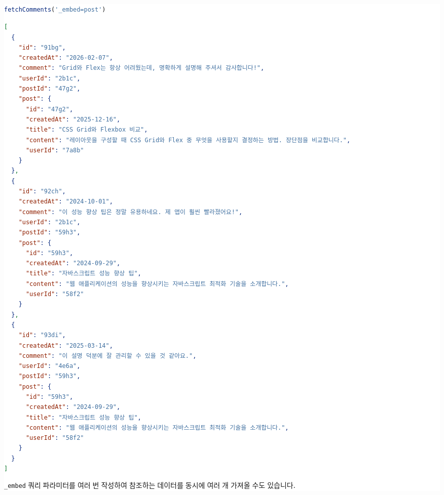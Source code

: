 ```ts --caption=함수 호출
fetchComments('_embed=post')
```

```json --caption=응답 결과
[
  {
    "id": "91bg",
    "createdAt": "2026-02-07",
    "comment": "Grid와 Flex는 항상 어려웠는데, 명확하게 설명해 주셔서 감사합니다!",
    "userId": "2b1c",
    "postId": "47g2",
    "post": {
      "id": "47g2",
      "createdAt": "2025-12-16",
      "title": "CSS Grid와 Flexbox 비교",
      "content": "레이아웃을 구성할 때 CSS Grid와 Flex 중 무엇을 사용할지 결정하는 방법. 장단점을 비교합니다.",
      "userId": "7a8b"
    }
  },
  {
    "id": "92ch",
    "createdAt": "2024-10-01",
    "comment": "이 성능 향상 팁은 정말 유용하네요. 제 앱이 훨씬 빨라졌어요!",
    "userId": "2b1c",
    "postId": "59h3",
    "post": {
      "id": "59h3",
      "createdAt": "2024-09-29",
      "title": "자바스크립트 성능 향상 팁",
      "content": "웹 애플리케이션의 성능을 향상시키는 자바스크립트 최적화 기술을 소개합니다.",
      "userId": "58f2"
    }
  },
  {
    "id": "93di",
    "createdAt": "2025-03-14",
    "comment": "이 설명 덕분에 잘 관리할 수 있을 것 같아요.",
    "userId": "4e6a",
    "postId": "59h3",
    "post": {
      "id": "59h3",
      "createdAt": "2024-09-29",
      "title": "자바스크립트 성능 향상 팁",
      "content": "웹 애플리케이션의 성능을 향상시키는 자바스크립트 최적화 기술을 소개합니다.",
      "userId": "58f2"
    }
  }
]
```

`_embed` 쿼리 파라미터를 여러 번 작성하여 참조하는 데이터를 동시에 여러 개 가져올 수도 있습니다.

